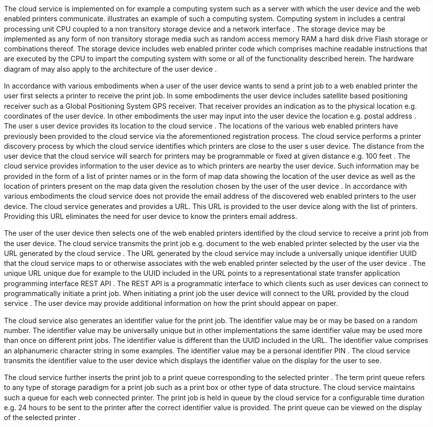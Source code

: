The cloud service is implemented on for example a computing system such as a server with which the user device and the web enabled printers communicate. illustrates an example of such a computing system. Computing system in includes a central processing unit CPU coupled to a non transitory storage device and a network interface . The storage device may be implemented as any form of non transitory storage media such as random access memory RAM a hard disk drive Flash storage or combinations thereof. The storage device includes web enabled printer code which comprises machine readable instructions that are executed by the CPU to impart the computing system with some or all of the functionality described herein. The hardware diagram of may also apply to the architecture of the user device .

In accordance with various embodiments when a user of the user device wants to send a print job to a web enabled printer the user first selects a printer to receive the print job. In some embodiments the user device includes satellite based positioning receiver such as a Global Positioning System GPS receiver. That receiver provides an indication as to the physical location e.g. coordinates of the user device. In other embodiments the user may input into the user device the location e.g. postal address . The user s user device provides its location to the cloud service . The locations of the various web enabled printers have previously been provided to the cloud service via the aforementioned registration process. The cloud service performs a printer discovery process by which the cloud service identifies which printers are close to the user s user device. The distance from the user device that the cloud service will search for printers may be programmable or fixed at given distance e.g. 100 feet . The cloud service provides information to the user device as to which printers are nearby the user device. Such information may be provided in the form of a list of printer names or in the form of map data showing the location of the user device as well as the location of printers present on the map data given the resolution chosen by the user of the user device . In accordance with various embodiments the cloud service does not provide the email address of the discovered web enabled printers to the user device. The cloud service generates and provides a URL. This URL is provided to the user device along with the list of printers. Providing this URL eliminates the need for user device to know the printers email address.

The user of the user device then selects one of the web enabled printers identified by the cloud service to receive a print job from the user device. The cloud service transmits the print job e.g. document to the web enabled printer selected by the user via the URL generated by the cloud service . The URL generated by the cloud service may include a universally unique identifier UUID that the cloud service maps to or otherwise associates with the web enabled printer selected by the user of the user device . The unique URL unique due for example to the UUID included in the URL points to a representational state transfer application programming interface REST API . The REST API is a programmatic interface to which clients such as user devices can connect to programmatically initiate a print job. When initiating a print job the user device will connect to the URL provided by the cloud service . The user device may provide additional information on how the print should appear on paper.

The cloud service also generates an identifier value for the print job. The identifier value may be or may be based on a random number. The identifier value may be universally unique but in other implementations the same identifier value may be used more than once on different print jobs. The identifier value is different than the UUID included in the URL. The identifier value comprises an alphanumeric character string in some examples. The identifier value may be a personal identifier PIN . The cloud service transmits the identifier value to the user device which displays the identifier value on the display for the user to see.

The cloud service further inserts the print job to a print queue corresponding to the selected printer . The term print queue refers to any type of storage paradigm for a print job such as a print box or other type of data structure. The cloud service maintains such a queue for each web connected printer. The print job is held in queue by the cloud service for a configurable time duration e.g. 24 hours to be sent to the printer after the correct identifier value is provided. The print queue can be viewed on the display of the selected printer .
